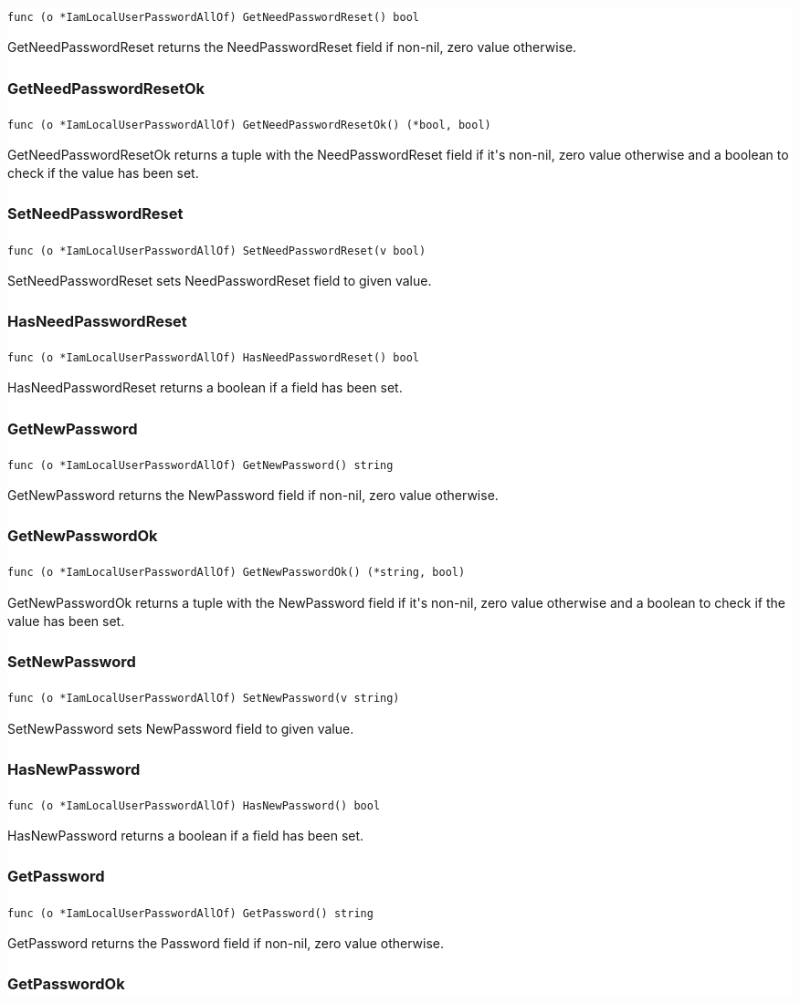 `func (o *IamLocalUserPasswordAllOf) GetNeedPasswordReset() bool`

GetNeedPasswordReset returns the NeedPasswordReset field if non-nil, zero value otherwise.

### GetNeedPasswordResetOk

`func (o *IamLocalUserPasswordAllOf) GetNeedPasswordResetOk() (*bool, bool)`

GetNeedPasswordResetOk returns a tuple with the NeedPasswordReset field if it's non-nil, zero value otherwise
and a boolean to check if the value has been set.

### SetNeedPasswordReset

`func (o *IamLocalUserPasswordAllOf) SetNeedPasswordReset(v bool)`

SetNeedPasswordReset sets NeedPasswordReset field to given value.

### HasNeedPasswordReset

`func (o *IamLocalUserPasswordAllOf) HasNeedPasswordReset() bool`

HasNeedPasswordReset returns a boolean if a field has been set.

### GetNewPassword

`func (o *IamLocalUserPasswordAllOf) GetNewPassword() string`

GetNewPassword returns the NewPassword field if non-nil, zero value otherwise.

### GetNewPasswordOk

`func (o *IamLocalUserPasswordAllOf) GetNewPasswordOk() (*string, bool)`

GetNewPasswordOk returns a tuple with the NewPassword field if it's non-nil, zero value otherwise
and a boolean to check if the value has been set.

### SetNewPassword

`func (o *IamLocalUserPasswordAllOf) SetNewPassword(v string)`

SetNewPassword sets NewPassword field to given value.

### HasNewPassword

`func (o *IamLocalUserPasswordAllOf) HasNewPassword() bool`

HasNewPassword returns a boolean if a field has been set.

### GetPassword

`func (o *IamLocalUserPasswordAllOf) GetPassword() string`

GetPassword returns the Password field if non-nil, zero value otherwise.

### GetPasswordOk
